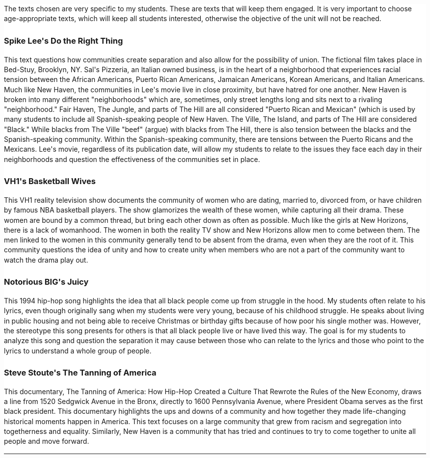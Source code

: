 </h2>
<p>
The texts chosen are very specific to my students.  These are texts that will keep them engaged.  It is very important to choose age-appropriate texts, which will keep all students interested, otherwise the objective of the unit will not be reached.
</p>
<h3>
Spike Lee's Do the Right Thing
</h3>
<p>
This text questions how communities create separation and also allow for the possibility of union.  The fictional film takes place in Bed-Stuy, Brooklyn, NY.  Sal's Pizzeria, an Italian owned business, is in the heart of a neighborhood that experiences racial tension between the African Americans, Puerto Rican Americans, Jamaican Americans, Korean Americans, and Italian Americans.  Much like New Haven, the communities in Lee's movie live in close proximity, but have hatred for one another.  New Haven is broken into many different "neighborhoods" which are, sometimes, only street lengths long and sits next to a rivaling "neighborhood."  Fair Haven, The Jungle, and parts of The Hill are all considered "Puerto Rican and Mexican" (which is used by many students to include all Spanish-speaking people of New Haven.  The Ville, The Island, and parts of The Hill are considered "Black."  While blacks from The Ville "beef" (argue) with blacks from The Hill, there is also tension between the blacks and the Spanish-speaking community.  Within the Spanish-speaking community, there are tensions between the Puerto Ricans and the Mexicans.  Lee's movie, regardless of its publication date, will allow my students to relate to the issues they face each day in their neighborhoods and question the effectiveness of the communities set in place.
</p>
<h3>
VH1's Basketball Wives
</h3>
<p>
This VH1 reality television show documents the community of women who are dating, married to, divorced from, or have children by famous NBA basketball players.  The show glamorizes the wealth of these women, while capturing all their drama.  These women are bound by a common thread, but bring each other down as often as possible.  Much like the girls at New Horizons, there is a lack of womanhood.  The women in both the reality TV show and New Horizons allow men to come between them.  The men linked to the women in this community generally tend to be absent from the drama, even when they are the root of it.  This community questions the idea of unity and how to create unity when members who are not a part of the community want to watch the drama play out.
</p>
<h3>
Notorious BIG's Juicy
</h3>
<p>
This 1994 hip-hop song highlights the idea that all black people come up from struggle in the hood.  My students often relate to his lyrics, even though originally sang when my students were very young, because of his childhood struggle.  He speaks about living in public housing and not being able to receive Christmas or birthday gifts because of how poor his single mother was.  However, the stereotype this song presents for others is that all black people live or have lived this way.  The goal is for my students to analyze this song and question the separation it may cause between those who can relate to the lyrics and those who point to the lyrics to understand a whole group of people.
</p>
<h3>
Steve Stoute's The Tanning of America
</h3>
<p>
This documentary, The Tanning of America: How Hip-Hop Created a Culture That Rewrote the Rules of the New Economy, draws a line from 1520 Sedgwick Avenue in the Bronx, directly to 1600 Pennsylvania Avenue, where President Obama serves as the first black president.  This documentary highlights the ups and downs of a community and how together they made life-changing historical moments happen in America.  This text focuses on a large community that grew from racism and segregation into togetherness and equality.  Similarly, New Haven is a community that has tried and continues to try to come together to unite all people and move forward.
</p>
<hr/>
<h2>
